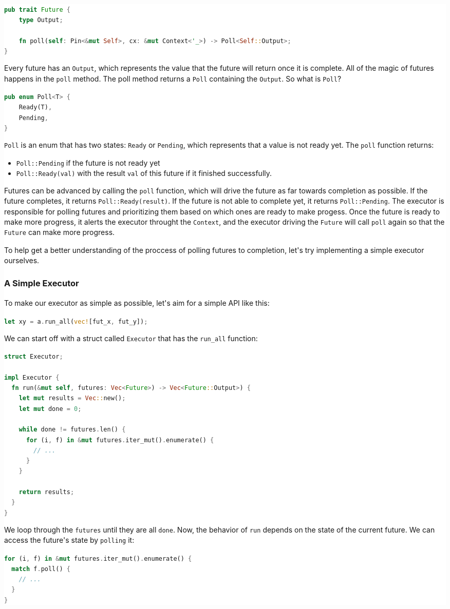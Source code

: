 ```rust
pub trait Future {
    type Output;

    fn poll(self: Pin<&mut Self>, cx: &mut Context<'_>) -> Poll<Self::Output>;
}
```

Every future has an `Output`, which represents the value that the future will return once it is complete. All of the magic of futures happens in the `poll` method. The poll method returns a `Poll` containing the `Output`. So what is `Poll`?

```rust
pub enum Poll<T> {
    Ready(T),
    Pending,
}
```

`Poll` is an enum that has two states: `Ready` or `Pending`, which represents that a value is not ready yet. The `poll` function returns:

- `Poll::Pending` if the future is not ready yet
- `Poll::Ready(val)` with the result `val` of this future if it finished successfully.

Futures can be advanced by calling the `poll` function, which will drive the future as far towards completion as possible. If the future completes, it returns `Poll::Ready(result)`. If the future is not able to complete yet, it returns `Poll::Pending`. The executor is responsible for polling futures and prioritizing them based on which ones are ready to make progess. Once the future is ready to make more progress, it alerts the executor throught the `Context`, and the executor driving the `Future` will call `poll` again so that the `Future` can make more progress.

To help get a better understanding of the proccess of polling futures to completion, let's try implementing a simple executor ourselves.

### A Simple Executor

To make our executor as simple as possible, let's aim for a simple API like this:
```rust
let xy = a.run_all(vec![fut_x, fut_y]);
```

We can start off with a struct called `Executor` that has the `run_all` function:
```rust
struct Executor;

impl Executor {
  fn run(&mut self, futures: Vec<Future>) -> Vec<Future::Output>) {
    let mut results = Vec::new();
    let mut done = 0;

    while done != futures.len() {
      for (i, f) in &mut futures.iter_mut().enumerate() {
        // ...
      }
    }

    return results;
  }
}
```
We loop through the `futures` until they are all `done`. Now, the behavior of `run` depends on the state of the current future. We can access the future's state by `polling` it:
```rust
for (i, f) in &mut futures.iter_mut().enumerate() {
  match f.poll() {
    // ...
  }
}
```